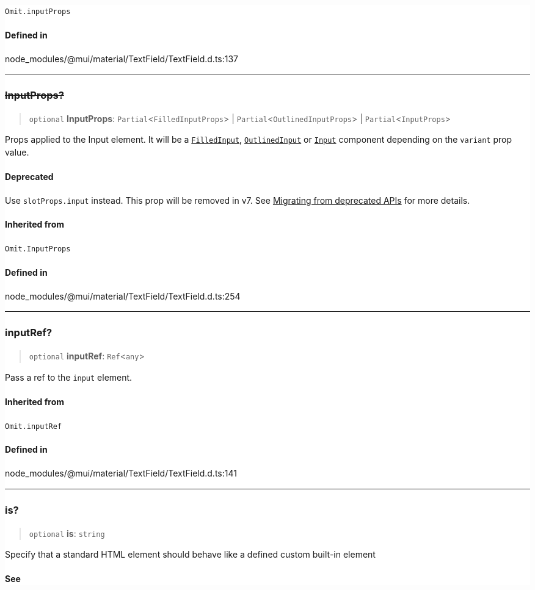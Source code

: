 `Omit.inputProps`

#### Defined in

node\_modules/@mui/material/TextField/TextField.d.ts:137

***

### ~~InputProps?~~

> `optional` **InputProps**: `Partial`\<`FilledInputProps`\> \| `Partial`\<`OutlinedInputProps`\> \| `Partial`\<`InputProps`\>

Props applied to the Input element.
It will be a [`FilledInput`](https://mui.com/material-ui/api/filled-input/),
[`OutlinedInput`](https://mui.com/material-ui/api/outlined-input/) or [`Input`](https://mui.com/material-ui/api/input/)
component depending on the `variant` prop value.

#### Deprecated

Use `slotProps.input` instead. This prop will be removed in v7. See [Migrating from deprecated APIs](https://mui.com/material-ui/migration/migrating-from-deprecated-apis/) for more details.

#### Inherited from

`Omit.InputProps`

#### Defined in

node\_modules/@mui/material/TextField/TextField.d.ts:254

***

### inputRef?

> `optional` **inputRef**: `Ref`\<`any`\>

Pass a ref to the `input` element.

#### Inherited from

`Omit.inputRef`

#### Defined in

node\_modules/@mui/material/TextField/TextField.d.ts:141

***

### is?

> `optional` **is**: `string`

Specify that a standard HTML element should behave like a defined custom built-in element

#### See
